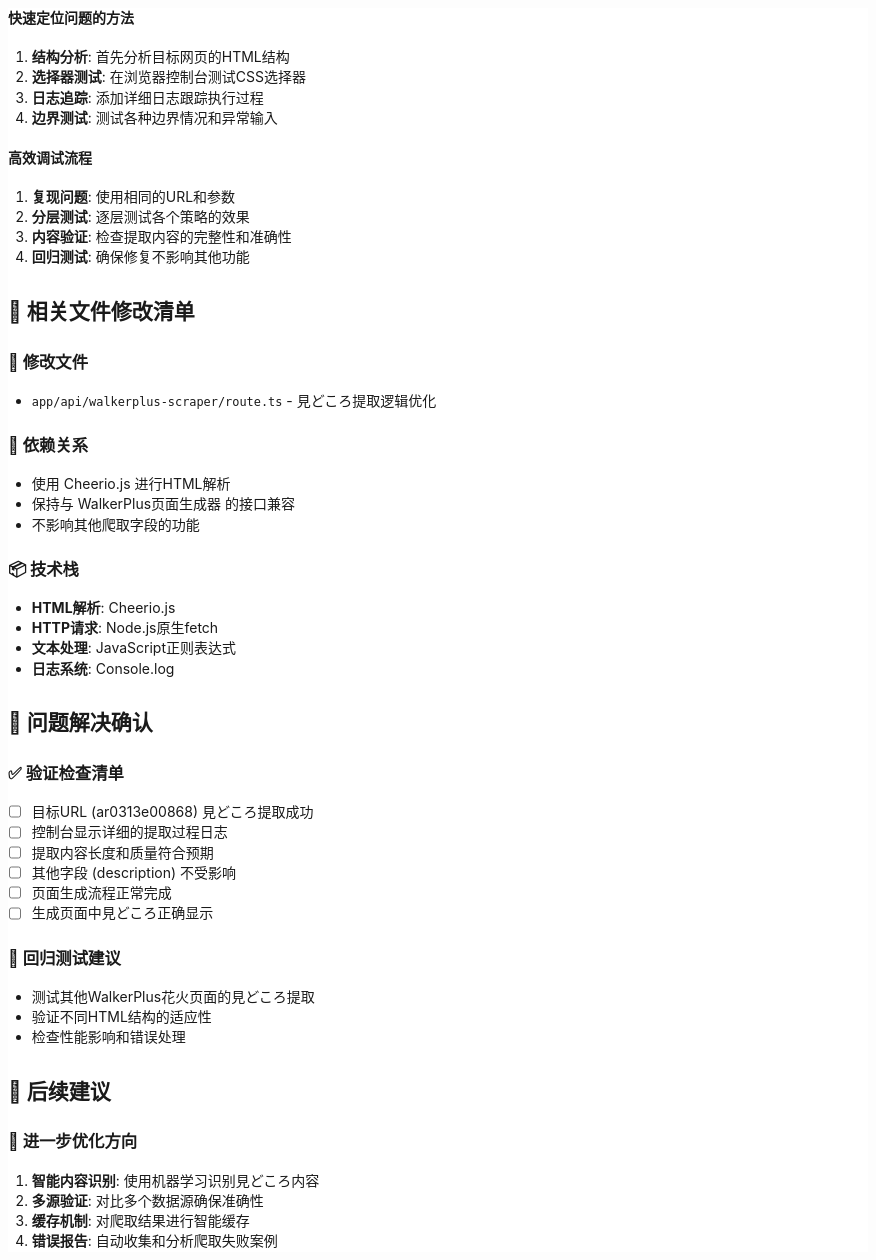 #### **快速定位问题的方法**
1. **结构分析**: 首先分析目标网页的HTML结构
2. **选择器测试**: 在浏览器控制台测试CSS选择器
3. **日志追踪**: 添加详细日志跟踪执行过程
4. **边界测试**: 测试各种边界情况和异常输入

#### **高效调试流程**
1. **复现问题**: 使用相同的URL和参数
2. **分层测试**: 逐层测试各个策略的效果
3. **内容验证**: 检查提取内容的完整性和准确性
4. **回归测试**: 确保修复不影响其他功能

## 🔧 相关文件修改清单

### 📄 **修改文件**
- `app/api/walkerplus-scraper/route.ts` - 見どころ提取逻辑优化

### 🔗 **依赖关系**
- 使用 Cheerio.js 进行HTML解析
- 保持与 WalkerPlus页面生成器 的接口兼容
- 不影响其他爬取字段的功能

### 📦 **技术栈**
- **HTML解析**: Cheerio.js
- **HTTP请求**: Node.js原生fetch
- **文本处理**: JavaScript正则表达式
- **日志系统**: Console.log

## 🎯 问题解决确认

### ✅ **验证检查清单**
- [ ] 目标URL (ar0313e00868) 見どころ提取成功
- [ ] 控制台显示详细的提取过程日志
- [ ] 提取内容长度和质量符合预期
- [ ] 其他字段 (description) 不受影响
- [ ] 页面生成流程正常完成
- [ ] 生成页面中見どころ正确显示

### 🔮 **回归测试建议**
- 测试其他WalkerPlus花火页面的見どころ提取
- 验证不同HTML结构的适应性
- 检查性能影响和错误处理

## 📖 后续建议

### 🚀 **进一步优化方向**
1. **智能内容识别**: 使用机器学习识别見どころ内容
2. **多源验证**: 对比多个数据源确保准确性
3. **缓存机制**: 对爬取结果进行智能缓存
4. **错误报告**: 自动收集和分析爬取失败案例
